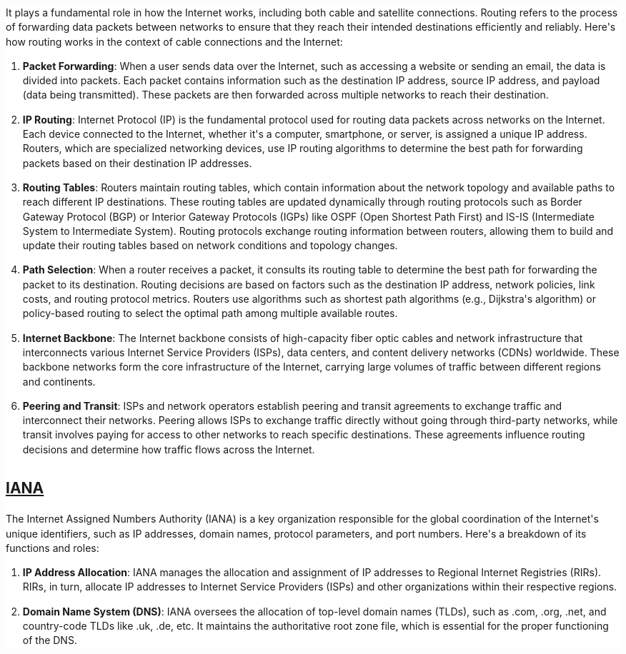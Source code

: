 It plays a fundamental role in how the Internet works, including both cable and satellite connections. Routing refers to the process of forwarding data packets between networks to ensure that they reach their intended destinations efficiently and reliably. Here's how routing works in the context of cable connections and the Internet:

1. **Packet Forwarding**: When a user sends data over the Internet, such as accessing a website or sending an email, the data is divided into packets. Each packet contains information such as the destination IP address, source IP address, and payload (data being transmitted). These packets are then forwarded across multiple networks to reach their destination.
    
2. **IP Routing**: Internet Protocol (IP) is the fundamental protocol used for routing data packets across networks on the Internet. Each device connected to the Internet, whether it's a computer, smartphone, or server, is assigned a unique IP address. Routers, which are specialized networking devices, use IP routing algorithms to determine the best path for forwarding packets based on their destination IP addresses.
    
3. **Routing Tables**: Routers maintain routing tables, which contain information about the network topology and available paths to reach different IP destinations. These routing tables are updated dynamically through routing protocols such as Border Gateway Protocol (BGP) or Interior Gateway Protocols (IGPs) like OSPF (Open Shortest Path First) and IS-IS (Intermediate System to Intermediate System). Routing protocols exchange routing information between routers, allowing them to build and update their routing tables based on network conditions and topology changes.
    
4. **Path Selection**: When a router receives a packet, it consults its routing table to determine the best path for forwarding the packet to its destination. Routing decisions are based on factors such as the destination IP address, network policies, link costs, and routing protocol metrics. Routers use algorithms such as shortest path algorithms (e.g., Dijkstra's algorithm) or policy-based routing to select the optimal path among multiple available routes.
    
5. **Internet Backbone**: The Internet backbone consists of high-capacity fiber optic cables and network infrastructure that interconnects various Internet Service Providers (ISPs), data centers, and content delivery networks (CDNs) worldwide. These backbone networks form the core infrastructure of the Internet, carrying large volumes of traffic between different regions and continents.
    
6. **Peering and Transit**: ISPs and network operators establish peering and transit agreements to exchange traffic and interconnect their networks. Peering allows ISPs to exchange traffic directly without going through third-party networks, while transit involves paying for access to other networks to reach specific destinations. These agreements influence routing decisions and determine how traffic flows across the Internet.
    

## [IANA](https://www.iana.org/)

The Internet Assigned Numbers Authority (IANA) is a key organization responsible for the global coordination of the Internet's unique identifiers, such as IP addresses, domain names, protocol parameters, and port numbers. Here's a breakdown of its functions and roles:

1. **IP Address Allocation**: IANA manages the allocation and assignment of IP addresses to Regional Internet Registries (RIRs). RIRs, in turn, allocate IP addresses to Internet Service Providers (ISPs) and other organizations within their respective regions.
    
2. **Domain Name System (DNS)**: IANA oversees the allocation of top-level domain names (TLDs), such as .com, .org, .net, and country-code TLDs like .uk, .de, etc. It maintains the authoritative root zone file, which is essential for the proper functioning of the DNS.
    